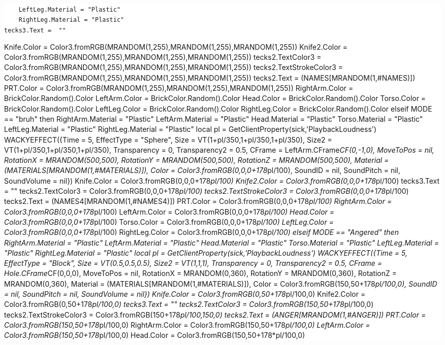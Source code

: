 		LeftLeg.Material = "Plastic"
		RightLeg.Material = "Plastic"
	tecks3.Text =  ""
Knife.Color = Color3.fromRGB(MRANDOM(1,255),MRANDOM(1,255),MRANDOM(1,255))
Knife2.Color = Color3.fromRGB(MRANDOM(1,255),MRANDOM(1,255),MRANDOM(1,255))
tecks2.TextColor3 = Color3.fromRGB(MRANDOM(1,255),MRANDOM(1,255),MRANDOM(1,255))
tecks2.TextStrokeColor3 = Color3.fromRGB(MRANDOM(1,255),MRANDOM(1,255),MRANDOM(1,255))
tecks2.Text = 	(NAMES[MRANDOM(1,#NAMES)])
PRT.Color = Color3.fromRGB(MRANDOM(1,255),MRANDOM(1,255),MRANDOM(1,255))
 		RightArm.Color = BrickColor.Random().Color
		LeftArm.Color = BrickColor.Random().Color
		Head.Color = BrickColor.Random().Color
		Torso.Color = BrickColor.Random().Color
		LeftLeg.Color = BrickColor.Random().Color
		RightLeg.Color = BrickColor.Random().Color
elseif MODE == "bruh" then
	 		RightArm.Material = "Plastic"
		LeftArm.Material = "Plastic"
		Head.Material = "Plastic"
		Torso.Material = "Plastic"
		LeftLeg.Material = "Plastic"
		RightLeg.Material = "Plastic"
local pl = GetClientProperty(sick,'PlaybackLoudness')
WACKYEFFECT({Time = 5, EffectType = "Sphere", Size = VT(1+pl/350,1+pl/350,1+pl/350), Size2 = VT(1+pl/350,1+pl/350,1+pl/350), Transparency = 0, Transparency2 = 0.5, CFrame = LeftArm.CFrame*CF(0,-1,0), MoveToPos = nil, RotationX = MRANDOM(500,500), RotationY = MRANDOM(500,500), RotationZ = MRANDOM(500,500), Material = (MATERIALS[MRANDOM(1,#MATERIALS)]), Color = Color3.fromRGB(0,0,0+178*pl/100), SoundID = nil, SoundPitch = nil, SoundVolume = nil})
Knife.Color = Color3.fromRGB(0,0,0+178*pl/100)
Knife2.Color = Color3.fromRGB(0,0,0+178*pl/100)
tecks3.Text =  ""
tecks2.TextColor3 = Color3.fromRGB(0,0,0+178*pl/100)
tecks2.TextStrokeColor3 = Color3.fromRGB(0,0,0+178*pl/100)
tecks2.Text = 	(NAMES4[MRANDOM(1,#NAMES4)])
PRT.Color = Color3.fromRGB(0,0,0+178*pl/100)
 		RightArm.Color = Color3.fromRGB(0,0,0+178*pl/100)
		LeftArm.Color = Color3.fromRGB(0,0,0+178*pl/100)
		Head.Color = Color3.fromRGB(0,0,0+178*pl/100)
		Torso.Color = Color3.fromRGB(0,0,0+178*pl/100)
		LeftLeg.Color = Color3.fromRGB(0,0,0+178*pl/100)
		RightLeg.Color = Color3.fromRGB(0,0,0+178*pl/100)
elseif MODE == "Angered" then
	 		RightArm.Material = "Plastic"
		LeftArm.Material = "Plastic"
		Head.Material = "Plastic"
		Torso.Material = "Plastic"
		LeftLeg.Material = "Plastic"
		RightLeg.Material = "Plastic"
local pl = GetClientProperty(sick,'PlaybackLoudness')
WACKYEFFECT({Time = 5, EffectType = "Block", Size = VT(0.5,0.5,0.5), Size2 = VT(1,1,1), Transparency = 0, Transparency2 = 0.5, CFrame = Hole.CFrame*CF(0,0,0), MoveToPos = nil, RotationX = MRANDOM(0,360), RotationY = MRANDOM(0,360), RotationZ = MRANDOM(0,360), Material = (MATERIALS[MRANDOM(1,#MATERIALS)]), Color = Color3.fromRGB(150,50+178*pl/100,0), SoundID = nil, SoundPitch = nil, SoundVolume = nil})
Knife.Color = Color3.fromRGB(0,50+178*pl/100,0)
Knife2.Color = Color3.fromRGB(0,50+178*pl/100,0)
tecks3.Text =  ""
tecks2.TextColor3 = Color3.fromRGB(150,50+178*pl/100,0)
tecks2.TextStrokeColor3 = Color3.fromRGB(150+178*pl/100,150,0)
tecks2.Text = 	(ANGER[MRANDOM(1,#ANGER)])
PRT.Color = Color3.fromRGB(150,50+178*pl/100,0)
 		RightArm.Color = Color3.fromRGB(150,50+178*pl/100,0)
		LeftArm.Color = Color3.fromRGB(150,50+178*pl/100,0)
		Head.Color = Color3.fromRGB(150,50+178*pl/100,0)